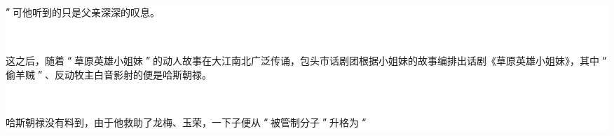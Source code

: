   <span class="s2">
   ”
  </span>
  <span class="s1">
   可他听到的只是父亲深深的叹息。
  </span>
 </p>
 <p class="p1">
  <span class="s1">
  </span>
  <br/>
 </p>
 <p class="p2">
  <span class="s1">
   这之后，随着
  </span>
  <span class="s2">
   “
  </span>
  <span class="s1">
   草原英雄小姐妹
  </span>
  <span class="s2">
   ”
  </span>
  <span class="s1">
   的动人故事在大江南北广泛传诵，包头市话剧团根据小姐妹的故事编排出话剧《草原英雄小姐妹》，其中
  </span>
  <span class="s2">
   “
  </span>
  <span class="s1">
   偷羊贼
  </span>
  <span class="s2">
   ”
  </span>
  <span class="s1">
   、反动牧主白音影射的便是哈斯朝禄。
  </span>
 </p>
 <p class="p1">
  <span class="s1">
  </span>
  <br/>
 </p>
 <p class="p2">
  <span class="s1">
   哈斯朝禄没有料到，由于他救助了龙梅、玉荣，一下子便从
  </span>
  <span class="s2">
   “
  </span>
  <span class="s1">
   被管制分子
  </span>
  <span class="s2">
   ”
  </span>
  <span class="s1">
   升格为
  </span>
  <span class="s2">
   “